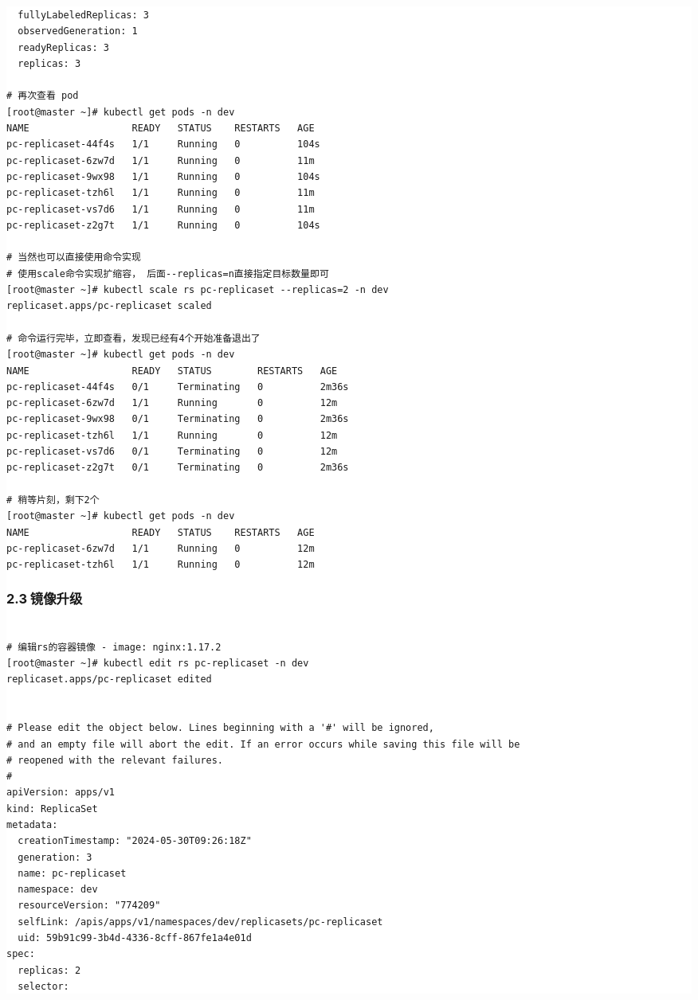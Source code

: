 ```shell
  fullyLabeledReplicas: 3
  observedGeneration: 1
  readyReplicas: 3
  replicas: 3

# 再次查看 pod
[root@master ~]# kubectl get pods -n dev
NAME                  READY   STATUS    RESTARTS   AGE
pc-replicaset-44f4s   1/1     Running   0          104s
pc-replicaset-6zw7d   1/1     Running   0          11m
pc-replicaset-9wx98   1/1     Running   0          104s
pc-replicaset-tzh6l   1/1     Running   0          11m
pc-replicaset-vs7d6   1/1     Running   0          11m
pc-replicaset-z2g7t   1/1     Running   0          104s

# 当然也可以直接使用命令实现
# 使用scale命令实现扩缩容， 后面--replicas=n直接指定目标数量即可
[root@master ~]# kubectl scale rs pc-replicaset --replicas=2 -n dev
replicaset.apps/pc-replicaset scaled

# 命令运行完毕，立即查看，发现已经有4个开始准备退出了
[root@master ~]# kubectl get pods -n dev
NAME                  READY   STATUS        RESTARTS   AGE
pc-replicaset-44f4s   0/1     Terminating   0          2m36s
pc-replicaset-6zw7d   1/1     Running       0          12m
pc-replicaset-9wx98   0/1     Terminating   0          2m36s
pc-replicaset-tzh6l   1/1     Running       0          12m
pc-replicaset-vs7d6   0/1     Terminating   0          12m
pc-replicaset-z2g7t   0/1     Terminating   0          2m36s

# 稍等片刻，剩下2个
[root@master ~]# kubectl get pods -n dev
NAME                  READY   STATUS    RESTARTS   AGE
pc-replicaset-6zw7d   1/1     Running   0          12m
pc-replicaset-tzh6l   1/1     Running   0          12m
```

### 2.3 镜像升级

```shell

# 编辑rs的容器镜像 - image: nginx:1.17.2
[root@master ~]# kubectl edit rs pc-replicaset -n dev
replicaset.apps/pc-replicaset edited


# Please edit the object below. Lines beginning with a '#' will be ignored,
# and an empty file will abort the edit. If an error occurs while saving this file will be
# reopened with the relevant failures.
#
apiVersion: apps/v1
kind: ReplicaSet
metadata:
  creationTimestamp: "2024-05-30T09:26:18Z"
  generation: 3
  name: pc-replicaset
  namespace: dev
  resourceVersion: "774209"
  selfLink: /apis/apps/v1/namespaces/dev/replicasets/pc-replicaset
  uid: 59b91c99-3b4d-4336-8cff-867fe1a4e01d
spec:
  replicas: 2
  selector:
```